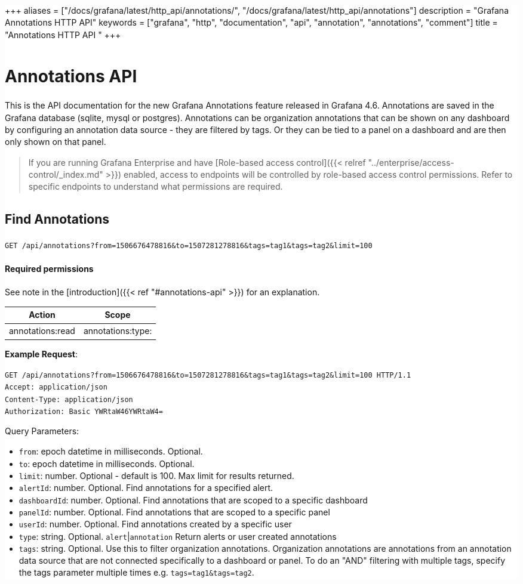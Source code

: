 +++
aliases = ["/docs/grafana/latest/http_api/annotations/", "/docs/grafana/latest/http_api/annotations"]
description = "Grafana Annotations HTTP API"
keywords = ["grafana", "http", "documentation", "api", "annotation", "annotations", "comment"]
title = "Annotations HTTP API "
+++

# Annotations API

This is the API documentation for the new Grafana Annotations feature released in Grafana 4.6. Annotations are saved in the Grafana database (sqlite, mysql or postgres). Annotations can be organization annotations that can be shown on any dashboard by configuring an annotation data source - they are filtered by tags. Or they can be tied to a panel on a dashboard and are then only shown on that panel.

> If you are running Grafana Enterprise and have [Role-based access control]({{< relref "../enterprise/access-control/_index.md" >}}) enabled, access to endpoints will be controlled by role-based access control permissions.
> Refer to specific endpoints to understand what permissions are required.

## Find Annotations

`GET /api/annotations?from=1506676478816&to=1507281278816&tags=tag1&tags=tag2&limit=100`

#### Required permissions

See note in the [introduction]({{< ref "#annotations-api" >}}) for an explanation.

| Action           | Scope                   |
| ---------------- | ----------------------- |
| annotations:read | annotations:type:<type> |

**Example Request**:

```http
GET /api/annotations?from=1506676478816&to=1507281278816&tags=tag1&tags=tag2&limit=100 HTTP/1.1
Accept: application/json
Content-Type: application/json
Authorization: Basic YWRtaW46YWRtaW4=
```

Query Parameters:

- `from`: epoch datetime in milliseconds. Optional.
- `to`: epoch datetime in milliseconds. Optional.
- `limit`: number. Optional - default is 100. Max limit for results returned.
- `alertId`: number. Optional. Find annotations for a specified alert.
- `dashboardId`: number. Optional. Find annotations that are scoped to a specific dashboard
- `panelId`: number. Optional. Find annotations that are scoped to a specific panel
- `userId`: number. Optional. Find annotations created by a specific user
- `type`: string. Optional. `alert`|`annotation` Return alerts or user created annotations
- `tags`: string. Optional. Use this to filter organization annotations. Organization annotations are annotations from an annotation data source that are not connected specifically to a dashboard or panel. To do an "AND" filtering with multiple tags, specify the tags parameter multiple times e.g. `tags=tag1&tags=tag2`.
